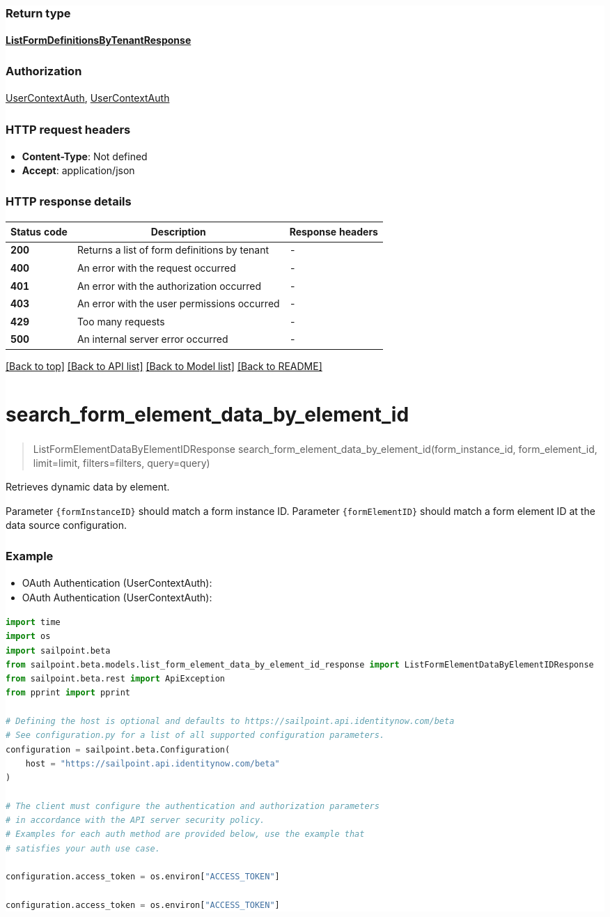 ### Return type

[**ListFormDefinitionsByTenantResponse**](ListFormDefinitionsByTenantResponse.md)

### Authorization

[UserContextAuth](../README.md#UserContextAuth), [UserContextAuth](../README.md#UserContextAuth)

### HTTP request headers

 - **Content-Type**: Not defined
 - **Accept**: application/json

### HTTP response details

| Status code | Description | Response headers |
|-------------|-------------|------------------|
**200** | Returns a list of form definitions by tenant |  -  |
**400** | An error with the request occurred |  -  |
**401** | An error with the authorization occurred |  -  |
**403** | An error with the user permissions occurred |  -  |
**429** | Too many requests |  -  |
**500** | An internal server error occurred |  -  |

[[Back to top]](#) [[Back to API list]](../README.md#documentation-for-api-endpoints) [[Back to Model list]](../README.md#documentation-for-models) [[Back to README]](../README.md)

# **search_form_element_data_by_element_id**
> ListFormElementDataByElementIDResponse search_form_element_data_by_element_id(form_instance_id, form_element_id, limit=limit, filters=filters, query=query)

Retrieves dynamic data by element.

Parameter `{formInstanceID}` should match a form instance ID. Parameter `{formElementID}` should match a form element ID at the data source configuration.

### Example

* OAuth Authentication (UserContextAuth):
* OAuth Authentication (UserContextAuth):

```python
import time
import os
import sailpoint.beta
from sailpoint.beta.models.list_form_element_data_by_element_id_response import ListFormElementDataByElementIDResponse
from sailpoint.beta.rest import ApiException
from pprint import pprint

# Defining the host is optional and defaults to https://sailpoint.api.identitynow.com/beta
# See configuration.py for a list of all supported configuration parameters.
configuration = sailpoint.beta.Configuration(
    host = "https://sailpoint.api.identitynow.com/beta"
)

# The client must configure the authentication and authorization parameters
# in accordance with the API server security policy.
# Examples for each auth method are provided below, use the example that
# satisfies your auth use case.

configuration.access_token = os.environ["ACCESS_TOKEN"]

configuration.access_token = os.environ["ACCESS_TOKEN"]

```